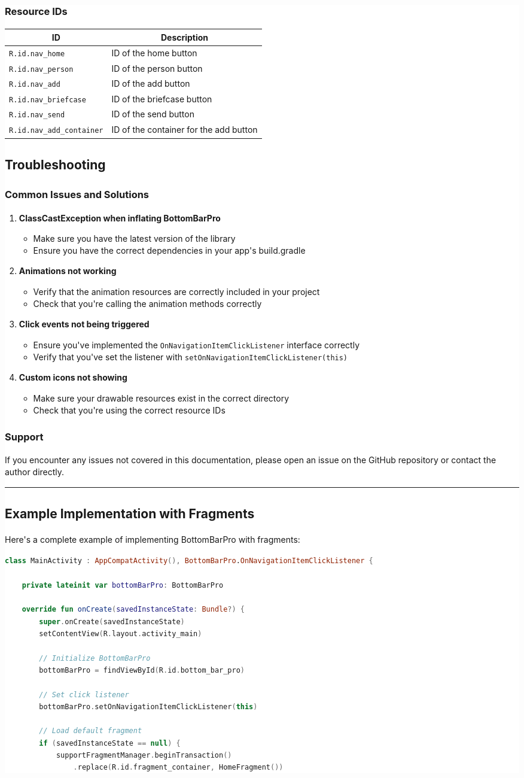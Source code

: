 ### Resource IDs

| ID | Description |
|----|-------------|
| `R.id.nav_home` | ID of the home button |
| `R.id.nav_person` | ID of the person button |
| `R.id.nav_add` | ID of the add button |
| `R.id.nav_briefcase` | ID of the briefcase button |
| `R.id.nav_send` | ID of the send button |
| `R.id.nav_add_container` | ID of the container for the add button |

## Troubleshooting

### Common Issues and Solutions

1. **ClassCastException when inflating BottomBarPro**
   - Make sure you have the latest version of the library
   - Ensure you have the correct dependencies in your app's build.gradle

2. **Animations not working**
   - Verify that the animation resources are correctly included in your project
   - Check that you're calling the animation methods correctly

3. **Click events not being triggered**
   - Ensure you've implemented the `OnNavigationItemClickListener` interface correctly
   - Verify that you've set the listener with `setOnNavigationItemClickListener(this)`

4. **Custom icons not showing**
   - Make sure your drawable resources exist in the correct directory
   - Check that you're using the correct resource IDs

### Support

If you encounter any issues not covered in this documentation, please open an issue on the GitHub repository or contact the author directly.

---

## Example Implementation with Fragments

Here's a complete example of implementing BottomBarPro with fragments:

```kotlin
class MainActivity : AppCompatActivity(), BottomBarPro.OnNavigationItemClickListener {
    
    private lateinit var bottomBarPro: BottomBarPro
    
    override fun onCreate(savedInstanceState: Bundle?) {
        super.onCreate(savedInstanceState)
        setContentView(R.layout.activity_main)
        
        // Initialize BottomBarPro
        bottomBarPro = findViewById(R.id.bottom_bar_pro)
        
        // Set click listener
        bottomBarPro.setOnNavigationItemClickListener(this)
        
        // Load default fragment
        if (savedInstanceState == null) {
            supportFragmentManager.beginTransaction()
                .replace(R.id.fragment_container, HomeFragment())
```
